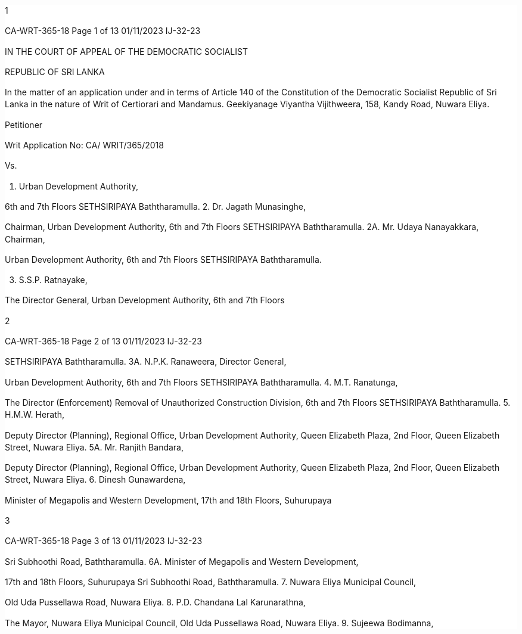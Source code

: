 1

CA-WRT-365-18 Page 1 of 13 01/11/2023 IJ-32-23

IN THE COURT OF APPEAL OF THE DEMOCRATIC SOCIALIST

REPUBLIC OF SRI LANKA

In the matter of an application under and in terms of Article 140 of the Constitution of the Democratic Socialist Republic of Sri Lanka in the nature of Writ of Certiorari and Mandamus. Geekiyanage Viyantha Vijithweera, 158, Kandy Road, Nuwara Eliya.

Petitioner

Writ Application No: CA/ WRIT/365/2018

Vs.

1. Urban Development Authority,

6th and 7th Floors SETHSIRIPAYA Baththaramulla. 2. Dr. Jagath Munasinghe,

Chairman, Urban Development Authority, 6th and 7th Floors SETHSIRIPAYA Baththaramulla. 2A. Mr. Udaya Nanayakkara, Chairman,

Urban Development Authority, 6th and 7th Floors SETHSIRIPAYA Baththaramulla.

3. S.S.P. Ratnayake,

The Director General, Urban Development Authority, 6th and 7th Floors

2

CA-WRT-365-18 Page 2 of 13 01/11/2023 IJ-32-23

SETHSIRIPAYA Baththaramulla. 3A. N.P.K. Ranaweera, Director General,

Urban Development Authority, 6th and 7th Floors SETHSIRIPAYA Baththaramulla. 4. M.T. Ranatunga,

The Director (Enforcement) Removal of Unauthorized Construction Division, 6th and 7th Floors SETHSIRIPAYA Baththaramulla. 5. H.M.W. Herath,

Deputy Director (Planning), Regional Office, Urban Development Authority, Queen Elizabeth Plaza, 2nd Floor, Queen Elizabeth Street, Nuwara Eliya. 5A. Mr. Ranjith Bandara,

Deputy Director (Planning), Regional Office, Urban Development Authority, Queen Elizabeth Plaza, 2nd Floor, Queen Elizabeth Street, Nuwara Eliya. 6. Dinesh Gunawardena,

Minister of Megapolis and Western Development, 17th and 18th Floors, Suhurupaya

3

CA-WRT-365-18 Page 3 of 13 01/11/2023 IJ-32-23

Sri Subhoothi Road, Baththaramulla. 6A. Minister of Megapolis and Western Development,

17th and 18th Floors, Suhurupaya Sri Subhoothi Road, Baththaramulla. 7. Nuwara Eliya Municipal Council,

Old Uda Pussellawa Road, Nuwara Eliya. 8. P.D. Chandana Lal Karunarathna,

The Mayor, Nuwara Eliya Municipal Council, Old Uda Pussellawa Road, Nuwara Eliya. 9. Sujeewa Bodimanna,
